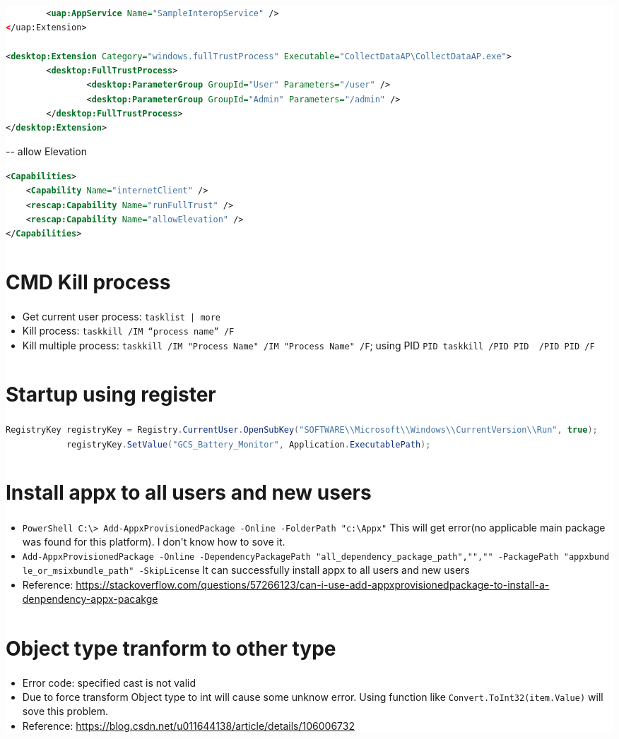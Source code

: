```xml
        <uap:AppService Name="SampleInteropService" />
</uap:Extension>
						
<desktop:Extension Category="windows.fullTrustProcess" Executable="CollectDataAP\CollectDataAP.exe">
        <desktop:FullTrustProcess>
                <desktop:ParameterGroup GroupId="User" Parameters="/user" />
                <desktop:ParameterGroup GroupId="Admin" Parameters="/admin" />
        </desktop:FullTrustProcess>
</desktop:Extension>
```  
-- allow Elevation  
```xml  
<Capabilities>
    <Capability Name="internetClient" />
    <rescap:Capability Name="runFullTrust" />
    <rescap:Capability Name="allowElevation" />
</Capabilities>
```
# CMD Kill process
* Get current user process: ```tasklist | more```
* Kill process: ```taskkill /IM “process name” /F```
* Kill multiple process: ```taskkill /IM "Process Name" /IM "Process Name" /F```; using PID ```PID taskkill /PID PID  /PID PID /F``` 

# Startup using register
```C#
RegistryKey registryKey = Registry.CurrentUser.OpenSubKey("SOFTWARE\\Microsoft\\Windows\\CurrentVersion\\Run", true);
            registryKey.SetValue("GCS_Battery_Monitor", Application.ExecutablePath);
```  

# Install appx to all users and new users
* ```PowerShell C:\> Add-AppxProvisionedPackage -Online -FolderPath "c:\Appx"``` This will get error(no applicable main package was found for this platform). I don't know how to sove it.
* ```Add-AppxProvisionedPackage -Online -DependencyPackagePath "all_dependency_package_path","","" -PackagePath "appxbundle_or_msixbundle_path" -SkipLicense``` It can successfully install appx to all users and new users
* Reference: https://stackoverflow.com/questions/57266123/can-i-use-add-appxprovisionedpackage-to-install-a-denpendency-appx-pacakge  

# Object type tranform to other type
* Error code: specified cast is not valid
* Due to force transform Object type to int will cause some unknow error. Using function like ```Convert.ToInt32(item.Value)``` will sove this problem.  
* Reference: https://blog.csdn.net/u011644138/article/details/106006732
